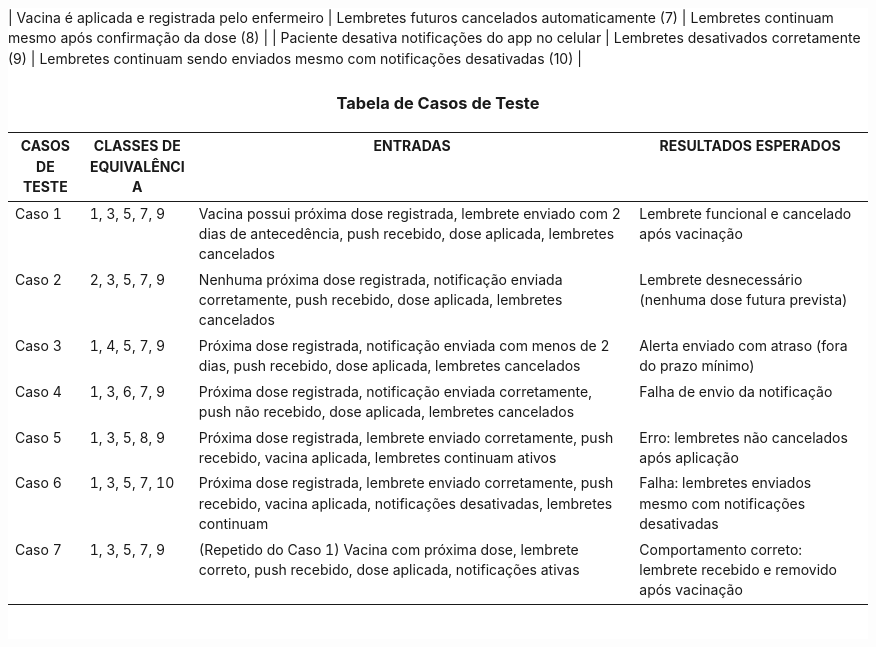 | Vacina é aplicada e registrada pelo enfermeiro           | Lembretes futuros cancelados automaticamente (7)             | Lembretes continuam mesmo após confirmação da dose (8)                     |
| Paciente desativa notificações do app no celular         | Lembretes desativados corretamente (9)                       | Lembretes continuam sendo enviados mesmo com notificações desativadas (10) |
<br>

### <p align="center">Tabela de Casos de Teste

| CASOS DE TESTE | CLASSES DE EQUIVALÊNCIA | ENTRADAS                                                                                                                       | RESULTADOS ESPERADOS                                         |
| -------- | --------------------------- | -------------------------------------------------------------------------------------------------------------------------------------- | ------------------------------------------------------------------ |
| Caso 1   | 1, 3, 5, 7, 9               | Vacina possui próxima dose registrada, lembrete enviado com 2 dias de antecedência, push recebido, dose aplicada, lembretes cancelados | Lembrete funcional e cancelado após vacinação                      |
| Caso 2   | 2, 3, 5, 7, 9               | Nenhuma próxima dose registrada, notificação enviada corretamente, push recebido, dose aplicada, lembretes cancelados                  | Lembrete desnecessário (nenhuma dose futura prevista)              |
| Caso 3   | 1, 4, 5, 7, 9               | Próxima dose registrada, notificação enviada com menos de 2 dias, push recebido, dose aplicada, lembretes cancelados                   | Alerta enviado com atraso (fora do prazo mínimo)                   |
| Caso 4   | 1, 3, 6, 7, 9               | Próxima dose registrada, notificação enviada corretamente, push não recebido, dose aplicada, lembretes cancelados                      | Falha de envio da notificação                                      |
| Caso 5   | 1, 3, 5, 8, 9               | Próxima dose registrada, lembrete enviado corretamente, push recebido, vacina aplicada, lembretes continuam ativos                     | Erro: lembretes não cancelados após aplicação                      |
| Caso 6   | 1, 3, 5, 7, 10              | Próxima dose registrada, lembrete enviado corretamente, push recebido, vacina aplicada, notificações desativadas, lembretes continuam  | Falha: lembretes enviados mesmo com notificações desativadas       |
| Caso 7   | 1, 3, 5, 7, 9               | (Repetido do Caso 1) Vacina com próxima dose, lembrete correto, push recebido, dose aplicada, notificações ativas                      | Comportamento correto: lembrete recebido e removido após vacinação |
<br>
